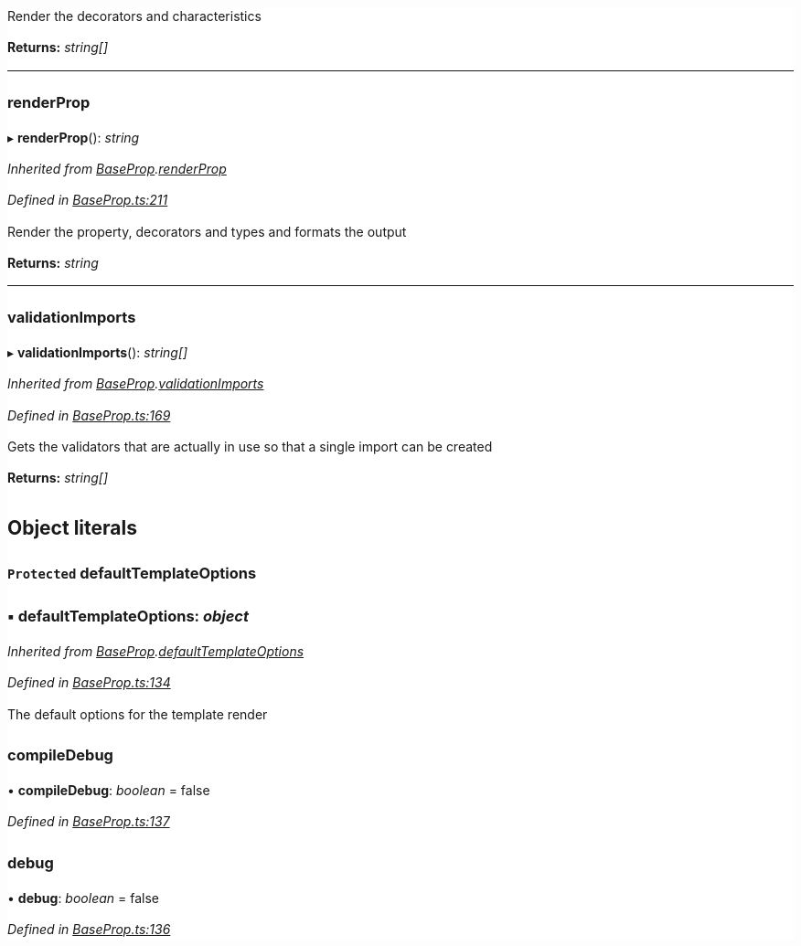 Render the decorators and characteristics

**Returns:** *string[]*

___

###  renderProp

▸ **renderProp**(): *string*

*Inherited from [BaseProp](_baseprop_.baseprop.md).[renderProp](_baseprop_.baseprop.md#renderprop)*

*Defined in [BaseProp.ts:211](https://github.com/terryweiss/jsm/blob/479dc25/src/BaseProp.ts#L211)*

Render the property, decorators and types and formats the output

**Returns:** *string*

___

###  validationImports

▸ **validationImports**(): *string[]*

*Inherited from [BaseProp](_baseprop_.baseprop.md).[validationImports](_baseprop_.baseprop.md#validationimports)*

*Defined in [BaseProp.ts:169](https://github.com/terryweiss/jsm/blob/479dc25/src/BaseProp.ts#L169)*

Gets the validators that are actually in use so that a single import can be created

**Returns:** *string[]*

## Object literals

### `Protected` defaultTemplateOptions

### ▪ **defaultTemplateOptions**: *object*

*Inherited from [BaseProp](_baseprop_.baseprop.md).[defaultTemplateOptions](_baseprop_.baseprop.md#protected-defaulttemplateoptions)*

*Defined in [BaseProp.ts:134](https://github.com/terryweiss/jsm/blob/479dc25/src/BaseProp.ts#L134)*

The default options for the template render

###  compileDebug

• **compileDebug**: *boolean* = false

*Defined in [BaseProp.ts:137](https://github.com/terryweiss/jsm/blob/479dc25/src/BaseProp.ts#L137)*

###  debug

• **debug**: *boolean* = false

*Defined in [BaseProp.ts:136](https://github.com/terryweiss/jsm/blob/479dc25/src/BaseProp.ts#L136)*
